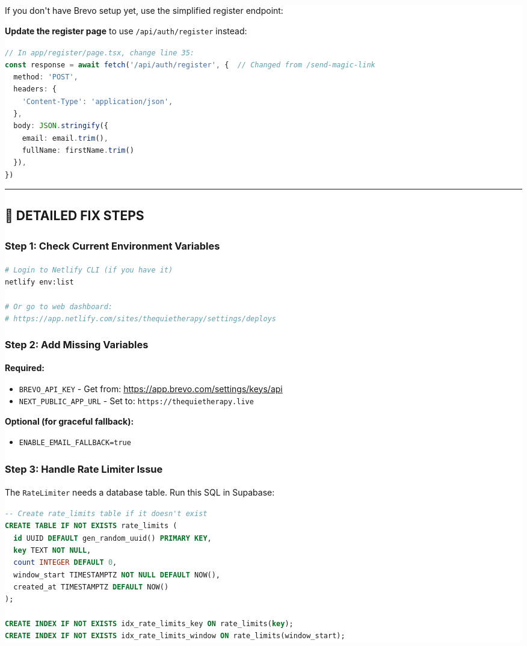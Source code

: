 If you don't have Brevo setup yet, use the simplified register endpoint:

**Update the register page** to use `/api/auth/register` instead:

```typescript
// In app/register/page.tsx, change line 35:
const response = await fetch('/api/auth/register', {  // Changed from /send-magic-link
  method: 'POST',
  headers: {
    'Content-Type': 'application/json',
  },
  body: JSON.stringify({
    email: email.trim(),
    fullName: firstName.trim()
  }),
})
```

---

## 🚀 DETAILED FIX STEPS

### Step 1: Check Current Environment Variables

```bash
# Login to Netlify CLI (if you have it)
netlify env:list

# Or go to web dashboard:
# https://app.netlify.com/sites/thequietherapy/settings/deploys
```

### Step 2: Add Missing Variables

**Required:**
- `BREVO_API_KEY` - Get from: https://app.brevo.com/settings/keys/api
- `NEXT_PUBLIC_APP_URL` - Set to: `https://thequietherapy.live`

**Optional (for graceful fallback):**
- `ENABLE_EMAIL_FALLBACK=true`

### Step 3: Handle Rate Limiter Issue

The `RateLimiter` needs a database table. Run this SQL in Supabase:

```sql
-- Create rate_limits table if it doesn't exist
CREATE TABLE IF NOT EXISTS rate_limits (
  id UUID DEFAULT gen_random_uuid() PRIMARY KEY,
  key TEXT NOT NULL,
  count INTEGER DEFAULT 0,
  window_start TIMESTAMPTZ NOT NULL DEFAULT NOW(),
  created_at TIMESTAMPTZ DEFAULT NOW()
);

CREATE INDEX IF NOT EXISTS idx_rate_limits_key ON rate_limits(key);
CREATE INDEX IF NOT EXISTS idx_rate_limits_window ON rate_limits(window_start);
```

